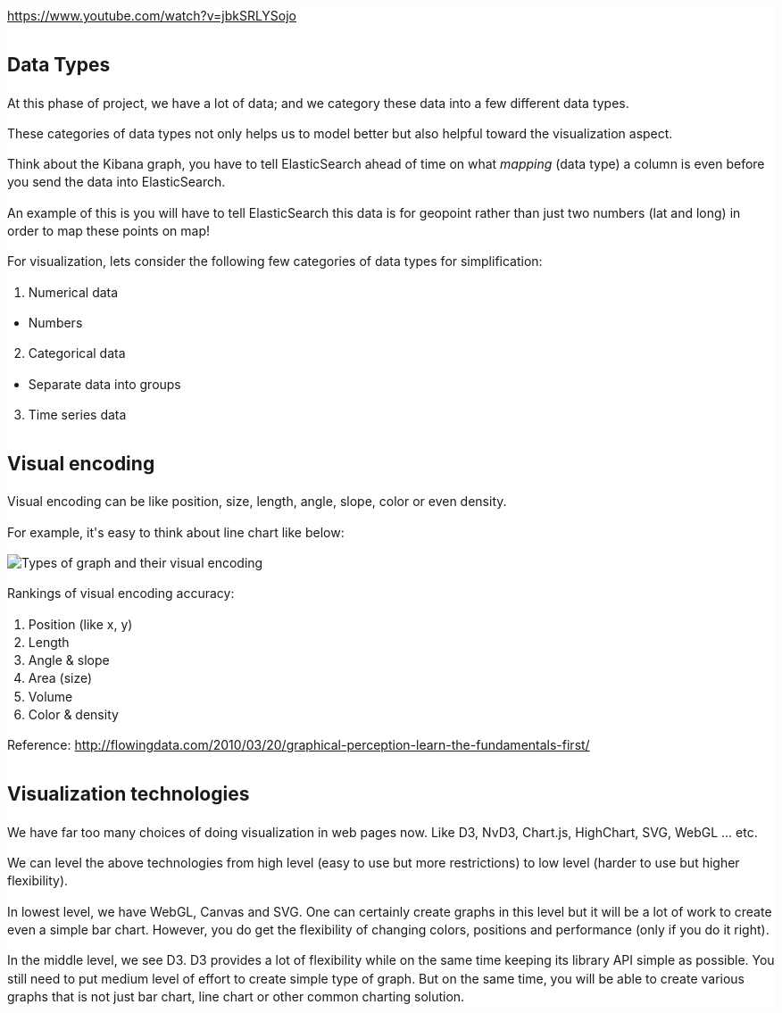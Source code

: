 https://www.youtube.com/watch?v=jbkSRLYSojo

## Data Types

At this phase of project, we have a lot of data; and we category these data into a few different data types.

These categories of data types not only helps us to model better but also helpful toward the visualization aspect.

Think about the Kibana graph, you have to tell ElasticSearch ahead of time on what *mapping* (data type) a column is even before you send the data into ElasticSearch. 

An example of this is you will have to tell ElasticSearch this data is for geopoint rather than just two numbers (lat and long) in order to map these points on map!

For visualization, lets consider the following few categories of data types for simplification:

1. Numerical data
  * Numbers
2. Categorical data
  * Separate data into groups
3. Time series data

## Visual encoding

Visual encoding can be like position, size, length, angle, slope, color or even density.

For example, it's easy to think about line chart like below:

![Types of graph and their visual encoding](imgs/graph_types.png)

Rankings of visual encoding accuracy:

1. Position (like x, y)
2. Length
3. Angle & slope
4. Area (size)
5. Volume
6. Color & density

Reference: http://flowingdata.com/2010/03/20/graphical-perception-learn-the-fundamentals-first/

## Visualization technologies

We have far too many choices of doing visualization in web pages now. Like D3, NvD3, Chart.js, HighChart, SVG, WebGL ... etc.

We can level the above technologies from high level (easy to use but more restrictions) to low level (harder to use but higher flexibility).

In lowest level, we have WebGL, Canvas and SVG. One can certainly create graphs in this level but it will be a lot of work to create even a simple bar chart. However, you do get the flexibility of changing colors, positions and performance (only if you do it right).

In the middle level, we see D3. D3 provides a lot of flexibility while on the same time keeping its library API simple as possible. You still need to put medium level of effort to create simple type of graph. But on the same time, you will be able to create various graphs that is not just bar chart, line chart or other common charting solution.

